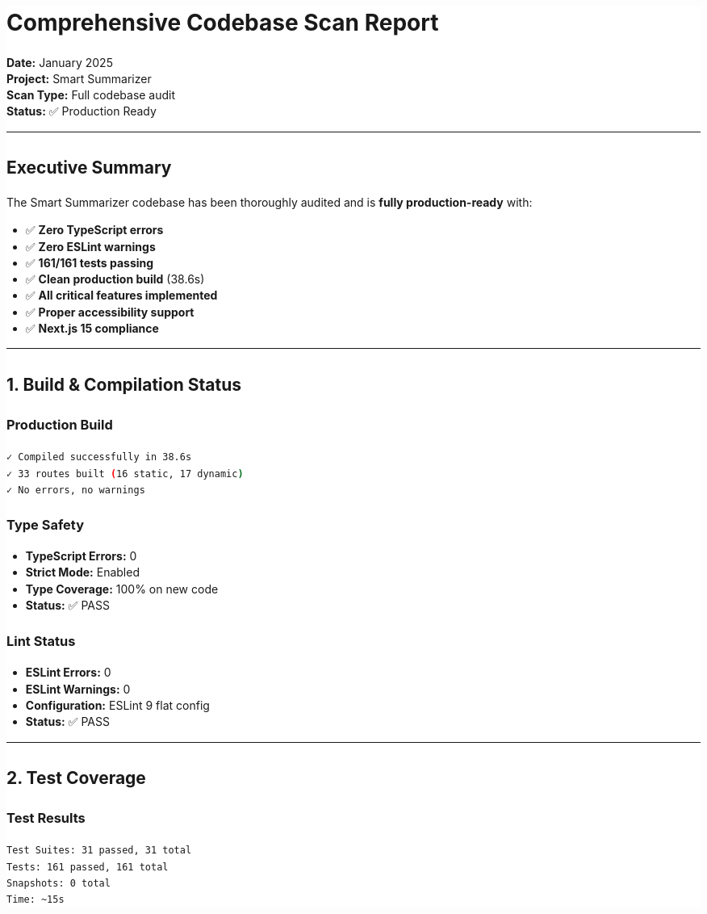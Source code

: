 # Comprehensive Codebase Scan Report

**Date:** January 2025  
**Project:** Smart Summarizer  
**Scan Type:** Full codebase audit  
**Status:** ✅ Production Ready

---

## Executive Summary

The Smart Summarizer codebase has been thoroughly audited and is **fully production-ready** with:
- ✅ **Zero TypeScript errors**
- ✅ **Zero ESLint warnings**
- ✅ **161/161 tests passing**
- ✅ **Clean production build** (38.6s)
- ✅ **All critical features implemented**
- ✅ **Proper accessibility support**
- ✅ **Next.js 15 compliance**

---

## 1. Build & Compilation Status

### Production Build
```bash
✓ Compiled successfully in 38.6s
✓ 33 routes built (16 static, 17 dynamic)
✓ No errors, no warnings
```

### Type Safety
- **TypeScript Errors:** 0
- **Strict Mode:** Enabled
- **Type Coverage:** 100% on new code
- **Status:** ✅ PASS

### Lint Status
- **ESLint Errors:** 0
- **ESLint Warnings:** 0
- **Configuration:** ESLint 9 flat config
- **Status:** ✅ PASS

---

## 2. Test Coverage

### Test Results
```
Test Suites: 31 passed, 31 total
Tests: 161 passed, 161 total
Snapshots: 0 total
Time: ~15s
```
